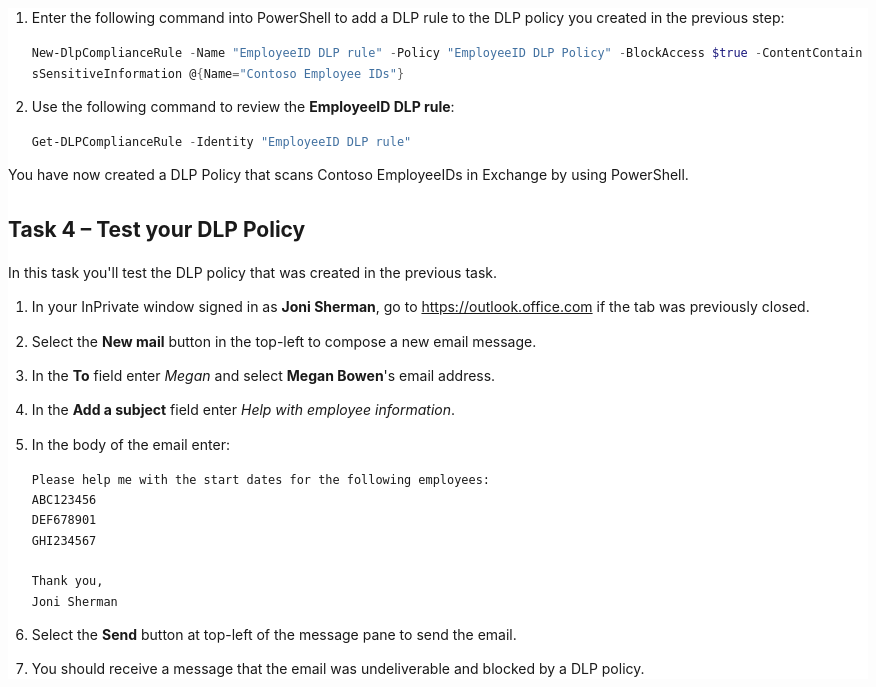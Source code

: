 1. Enter the following command into PowerShell to add a DLP rule to the DLP policy you created in the previous step:

    ```powershell
    New-DlpComplianceRule -Name "EmployeeID DLP rule" -Policy "EmployeeID DLP Policy" -BlockAccess $true -ContentContainsSensitiveInformation @{Name="Contoso Employee IDs"}
    ```

1. Use the following command to review the **EmployeeID DLP rule**:

    ```powershell
    Get-DLPComplianceRule -Identity "EmployeeID DLP rule"
    ```

You have now created a DLP Policy that scans Contoso EmployeeIDs in Exchange by using PowerShell.

## Task 4 – Test your DLP Policy

In this task you'll test the DLP policy that was created in the previous task.



1. In your InPrivate window signed in as **Joni Sherman**, go to https://outlook.office.com if the tab was previously closed.

1. Select the **New mail** button in the top-left to compose a new email message.

1. In the **To** field enter _Megan_ and select **Megan Bowen**'s email address.

1. In the **Add a subject** field enter _Help with employee information_.

1. In the body of the email enter:

    ``` text
    Please help me with the start dates for the following employees:
    ABC123456
    DEF678901
    GHI234567

    Thank you, 
    Joni Sherman
    ```

1. Select the **Send** button at top-left of the message pane to send the email.

1. You should receive a message that the email was undeliverable and blocked by a DLP policy.
